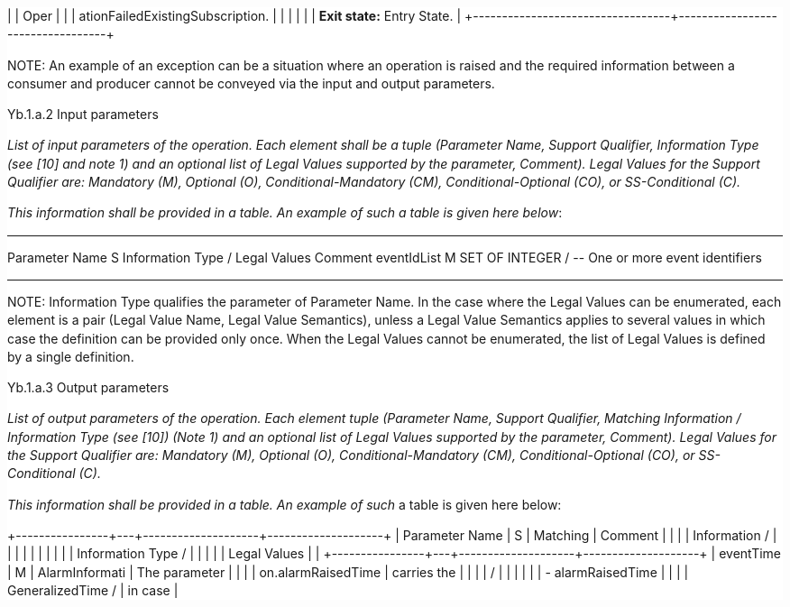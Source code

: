 |                                  | Oper                             |
|                                  | ationFailedExistingSubscription. |
|                                  |                                  |
|                                  | **Exit state:** Entry State.     |
+----------------------------------+----------------------------------+

NOTE: An example of an exception can be a situation where an operation
is raised and the required information between a consumer and producer
cannot be conveyed via the input and output parameters.

Yb.1.a.2 Input parameters

*List of input parameters of the operation. Each element shall be a
tuple (Parameter Name, Support Qualifier, Information Type (see \[10\]
and note 1) and an optional list of Legal Values supported by the
parameter, Comment). Legal Values for the Support Qualifier are:
Mandatory (M), Optional (O), Conditional-Mandatory (CM),
Conditional-Optional (CO), or SS-Conditional (C).*

*This information shall be provided in a table. An example of such a
table is given here below*:

  ---------------- --- --------------------------------- -------------------------------
  Parameter Name   S   Information Type / Legal Values   Comment
  eventIdList      M   SET OF INTEGER / \--              One or more event identifiers
  ---------------- --- --------------------------------- -------------------------------

NOTE: Information Type qualifies the parameter of Parameter Name. In the
case where the Legal Values can be enumerated, each element is a pair
(Legal Value Name, Legal Value Semantics), unless a Legal Value
Semantics applies to several values in which case the definition can be
provided only once. When the Legal Values cannot be enumerated, the list
of Legal Values is defined by a single definition.

Yb.1.a.3 Output parameters

*List of output parameters of the operation. Each element tuple
(Parameter Name, Support Qualifier, Matching Information / Information
Type (see \[10\]) (Note 1) and an optional list of Legal Values
supported by the parameter, Comment). Legal Values for the Support
Qualifier are: Mandatory (M), Optional (O), Conditional-Mandatory (CM),
Conditional-Optional (CO), or SS-Conditional (C).*

*This information shall be provided in a table. An example of such* a
table is given here below:

+----------------+---+--------------------+--------------------+
| Parameter Name | S | Matching           | Comment            |
|                |   | Information /      |                    |
|                |   |                    |                    |
|                |   | Information Type / |                    |
|                |   | Legal Values       |                    |
+----------------+---+--------------------+--------------------+
| eventTime      | M | AlarmInformati     | The parameter      |
|                |   | on.alarmRaisedTime | carries the        |
|                |   | /                  |                    |
|                |   |                    | \- alarmRaisedTime |
|                |   | GeneralizedTime /  | in case            |